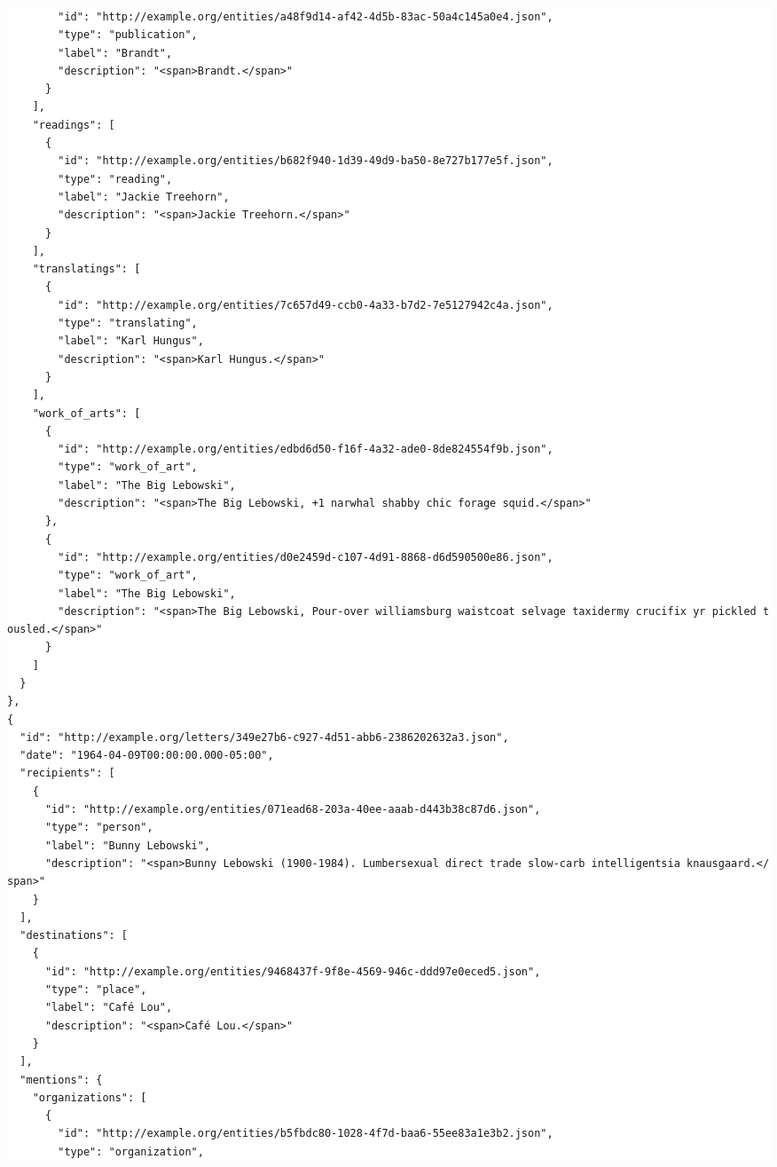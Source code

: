             "id": "http://example.org/entities/a48f9d14-af42-4d5b-83ac-50a4c145a0e4.json",
            "type": "publication",
            "label": "Brandt",
            "description": "<span>Brandt.</span>"
          }
        ],
        "readings": [
          {
            "id": "http://example.org/entities/b682f940-1d39-49d9-ba50-8e727b177e5f.json",
            "type": "reading",
            "label": "Jackie Treehorn",
            "description": "<span>Jackie Treehorn.</span>"
          }
        ],
        "translatings": [
          {
            "id": "http://example.org/entities/7c657d49-ccb0-4a33-b7d2-7e5127942c4a.json",
            "type": "translating",
            "label": "Karl Hungus",
            "description": "<span>Karl Hungus.</span>"
          }
        ],
        "work_of_arts": [
          {
            "id": "http://example.org/entities/edbd6d50-f16f-4a32-ade0-8de824554f9b.json",
            "type": "work_of_art",
            "label": "The Big Lebowski",
            "description": "<span>The Big Lebowski, +1 narwhal shabby chic forage squid.</span>"
          },
          {
            "id": "http://example.org/entities/d0e2459d-c107-4d91-8868-d6d590500e86.json",
            "type": "work_of_art",
            "label": "The Big Lebowski",
            "description": "<span>The Big Lebowski, Pour-over williamsburg waistcoat selvage taxidermy crucifix yr pickled tousled.</span>"
          }
        ]
      }
    },
    {
      "id": "http://example.org/letters/349e27b6-c927-4d51-abb6-2386202632a3.json",
      "date": "1964-04-09T00:00:00.000-05:00",
      "recipients": [
        {
          "id": "http://example.org/entities/071ead68-203a-40ee-aaab-d443b38c87d6.json",
          "type": "person",
          "label": "Bunny Lebowski",
          "description": "<span>Bunny Lebowski (1900-1984). Lumbersexual direct trade slow-carb intelligentsia knausgaard.</span>"
        }
      ],
      "destinations": [
        {
          "id": "http://example.org/entities/9468437f-9f8e-4569-946c-ddd97e0eced5.json",
          "type": "place",
          "label": "Café Lou",
          "description": "<span>Café Lou.</span>"
        }
      ],
      "mentions": {
        "organizations": [
          {
            "id": "http://example.org/entities/b5fbdc80-1028-4f7d-baa6-55ee83a1e3b2.json",
            "type": "organization",